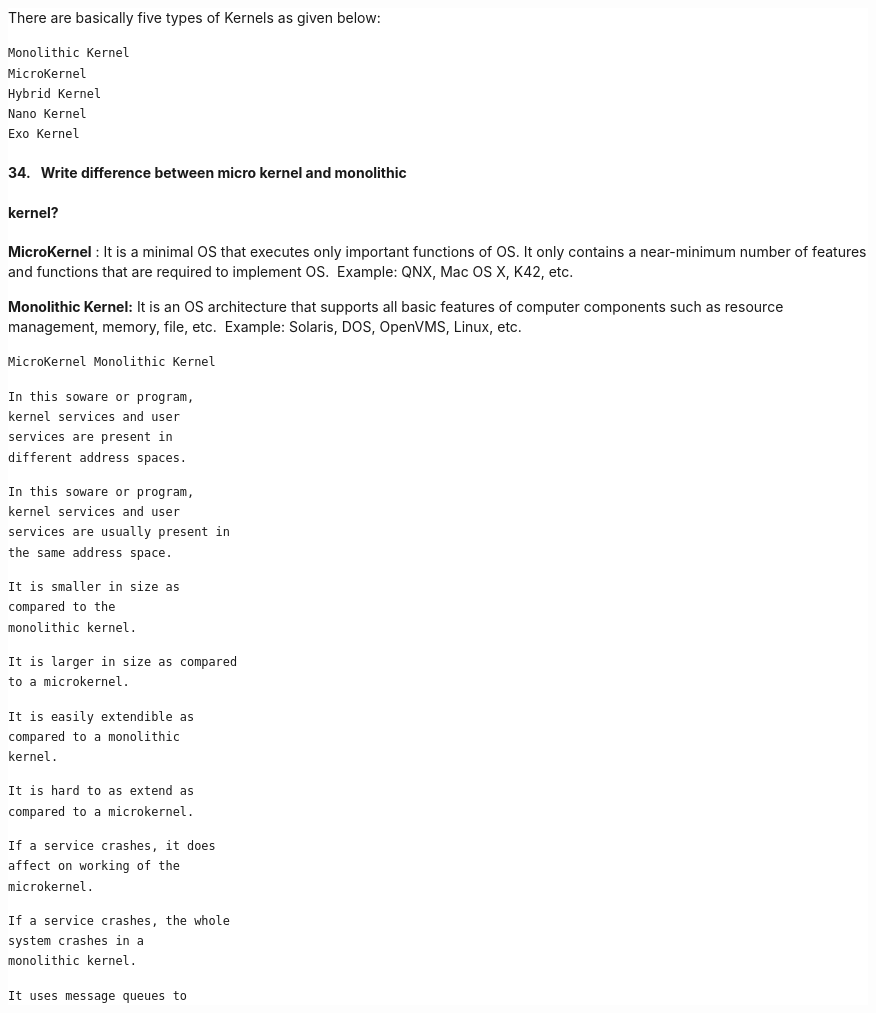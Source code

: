 There are basically five types of Kernels as given below:


```
Monolithic Kernel
MicroKernel
Hybrid Kernel 
Nano Kernel
Exo Kernel
```
#### 34.   Write difference between micro kernel and monolithic

#### kernel?

**MicroKernel** : It is a minimal OS that executes only important functions of OS. It only
contains a near-minimum number of features and functions that are required to
implement OS. 
Example: QNX, Mac OS X, K42, etc.

**Monolithic Kernel:** It is an OS architecture that supports all basic features of
computer components such as resource management, memory, file, etc. 
Example: Solaris, DOS, OpenVMS, Linux, etc. 


```
MicroKernel Monolithic Kernel
```
```
In this soware or program,
kernel services and user
services are present in
different address spaces.
```
```
In this soware or program,
kernel services and user
services are usually present in
the same address space.
```
```
It is smaller in size as
compared to the
monolithic kernel.
```
```
It is larger in size as compared
to a microkernel.
```
```
It is easily extendible as
compared to a monolithic
kernel.
```
```
It is hard to as extend as
compared to a microkernel.
```
```
If a service crashes, it does
affect on working of the
microkernel.
```
```
If a service crashes, the whole
system crashes in a
monolithic kernel.
```
```
It uses message queues to
```